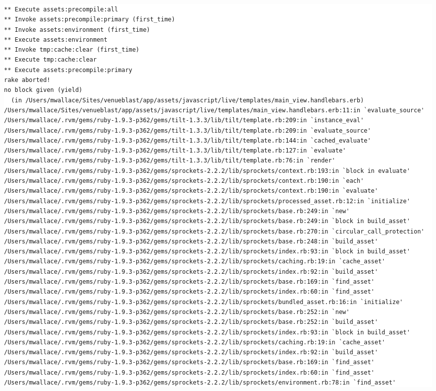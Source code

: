 ```
** Execute assets:precompile:all
** Invoke assets:precompile:primary (first_time)
** Invoke assets:environment (first_time)
** Execute assets:environment
** Invoke tmp:cache:clear (first_time)
** Execute tmp:cache:clear
** Execute assets:precompile:primary
rake aborted!
no block given (yield)
  (in /Users/mwallace/Sites/venueblast/app/assets/javascript/live/templates/main_view.handlebars.erb)
/Users/mwallace/Sites/venueblast/app/assets/javascript/live/templates/main_view.handlebars.erb:11:in `evaluate_source'
/Users/mwallace/.rvm/gems/ruby-1.9.3-p362/gems/tilt-1.3.3/lib/tilt/template.rb:209:in `instance_eval'
/Users/mwallace/.rvm/gems/ruby-1.9.3-p362/gems/tilt-1.3.3/lib/tilt/template.rb:209:in `evaluate_source'
/Users/mwallace/.rvm/gems/ruby-1.9.3-p362/gems/tilt-1.3.3/lib/tilt/template.rb:144:in `cached_evaluate'
/Users/mwallace/.rvm/gems/ruby-1.9.3-p362/gems/tilt-1.3.3/lib/tilt/template.rb:127:in `evaluate'
/Users/mwallace/.rvm/gems/ruby-1.9.3-p362/gems/tilt-1.3.3/lib/tilt/template.rb:76:in `render'
/Users/mwallace/.rvm/gems/ruby-1.9.3-p362/gems/sprockets-2.2.2/lib/sprockets/context.rb:193:in `block in evaluate'
/Users/mwallace/.rvm/gems/ruby-1.9.3-p362/gems/sprockets-2.2.2/lib/sprockets/context.rb:190:in `each'
/Users/mwallace/.rvm/gems/ruby-1.9.3-p362/gems/sprockets-2.2.2/lib/sprockets/context.rb:190:in `evaluate'
/Users/mwallace/.rvm/gems/ruby-1.9.3-p362/gems/sprockets-2.2.2/lib/sprockets/processed_asset.rb:12:in `initialize'
/Users/mwallace/.rvm/gems/ruby-1.9.3-p362/gems/sprockets-2.2.2/lib/sprockets/base.rb:249:in `new'
/Users/mwallace/.rvm/gems/ruby-1.9.3-p362/gems/sprockets-2.2.2/lib/sprockets/base.rb:249:in `block in build_asset'
/Users/mwallace/.rvm/gems/ruby-1.9.3-p362/gems/sprockets-2.2.2/lib/sprockets/base.rb:270:in `circular_call_protection'
/Users/mwallace/.rvm/gems/ruby-1.9.3-p362/gems/sprockets-2.2.2/lib/sprockets/base.rb:248:in `build_asset'
/Users/mwallace/.rvm/gems/ruby-1.9.3-p362/gems/sprockets-2.2.2/lib/sprockets/index.rb:93:in `block in build_asset'
/Users/mwallace/.rvm/gems/ruby-1.9.3-p362/gems/sprockets-2.2.2/lib/sprockets/caching.rb:19:in `cache_asset'
/Users/mwallace/.rvm/gems/ruby-1.9.3-p362/gems/sprockets-2.2.2/lib/sprockets/index.rb:92:in `build_asset'
/Users/mwallace/.rvm/gems/ruby-1.9.3-p362/gems/sprockets-2.2.2/lib/sprockets/base.rb:169:in `find_asset'
/Users/mwallace/.rvm/gems/ruby-1.9.3-p362/gems/sprockets-2.2.2/lib/sprockets/index.rb:60:in `find_asset'
/Users/mwallace/.rvm/gems/ruby-1.9.3-p362/gems/sprockets-2.2.2/lib/sprockets/bundled_asset.rb:16:in `initialize'
/Users/mwallace/.rvm/gems/ruby-1.9.3-p362/gems/sprockets-2.2.2/lib/sprockets/base.rb:252:in `new'
/Users/mwallace/.rvm/gems/ruby-1.9.3-p362/gems/sprockets-2.2.2/lib/sprockets/base.rb:252:in `build_asset'
/Users/mwallace/.rvm/gems/ruby-1.9.3-p362/gems/sprockets-2.2.2/lib/sprockets/index.rb:93:in `block in build_asset'
/Users/mwallace/.rvm/gems/ruby-1.9.3-p362/gems/sprockets-2.2.2/lib/sprockets/caching.rb:19:in `cache_asset'
/Users/mwallace/.rvm/gems/ruby-1.9.3-p362/gems/sprockets-2.2.2/lib/sprockets/index.rb:92:in `build_asset'
/Users/mwallace/.rvm/gems/ruby-1.9.3-p362/gems/sprockets-2.2.2/lib/sprockets/base.rb:169:in `find_asset'
/Users/mwallace/.rvm/gems/ruby-1.9.3-p362/gems/sprockets-2.2.2/lib/sprockets/index.rb:60:in `find_asset'
/Users/mwallace/.rvm/gems/ruby-1.9.3-p362/gems/sprockets-2.2.2/lib/sprockets/environment.rb:78:in `find_asset'
```